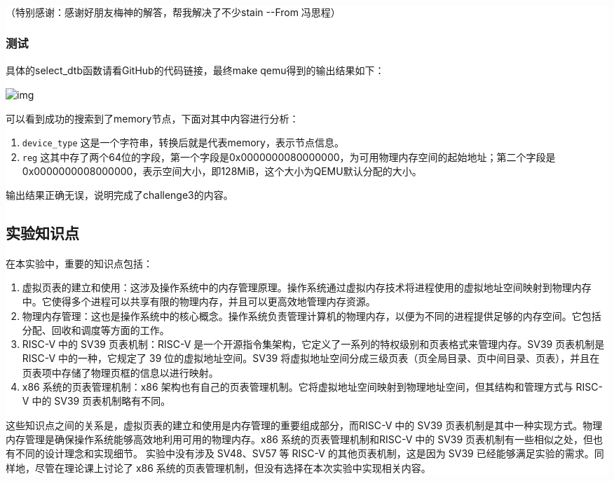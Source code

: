 （特别感谢：感谢好朋友梅神的解答，帮我解决了不少stain                                                   --From 冯思程）

### 测试

具体的select_dtb函数请看GitHub的代码链接，最终make qemu得到的输出结果如下：

![img](https://nankai.feishu.cn/space/api/box/stream/download/asynccode/?code=YmQ4MWJiMjVhYmZmNzFkNjgzMmRjYmNiOGE0Mjc3NjBfNlFkZHZFc2VOS0xxRXpZRWt0cXJETlhRcTJsQTZud1NfVG9rZW46V3hxRWJGSjlzb3FzOU94Y0lKbmNJc3V5bmZoXzE2OTc0NTIwNjU6MTY5NzQ1NTY2NV9WNA)

可以看到成功的搜索到了memory节点，下面对其中内容进行分析：

1. `device_type` 这是一个字符串，转换后就是代表memory，表示节点信息。
2. `reg` 这其中存了两个64位的字段，第一个字段是0x0000000080000000，为可用物理内存空间的起始地址；第二个字段是0x0000000008000000，表示空间大小，即128MiB，这个大小为QEMU默认分配的大小。

输出结果正确无误，说明完成了challenge3的内容。

## 实验知识点

在本实验中，重要的知识点包括：

1. 虚拟页表的建立和使用：这涉及操作系统中的内存管理原理。操作系统通过虚拟内存技术将进程使用的虚拟地址空间映射到物理内存中。它使得多个进程可以共享有限的物理内存，并且可以更高效地管理内存资源。
2. 物理内存管理：这也是操作系统中的核心概念。操作系统负责管理计算机的物理内存，以便为不同的进程提供足够的内存空间。它包括分配、回收和调度等方面的工作。
3. RISC-V 中的 SV39 页表机制：RISC-V 是一个开源指令集架构，它定义了一系列的特权级别和页表格式来管理内存。SV39 页表机制是 RISC-V 中的一种，它规定了 39 位的虚拟地址空间。SV39 将虚拟地址空间分成三级页表（页全局目录、页中间目录、页表），并且在页表项中存储了物理页框的信息以进行映射。
4. x86 系统的页表管理机制：x86 架构也有自己的页表管理机制。它将虚拟地址空间映射到物理地址空间，但其结构和管理方式与 RISC-V 中的 SV39 页表机制略有不同。

这些知识点之间的关系是，虚拟页表的建立和使用是内存管理的重要组成部分，而RISC-V 中的 SV39 页表机制是其中一种实现方式。物理内存管理是确保操作系统能够高效地利用可用的物理内存。x86 系统的页表管理机制和RISC-V 中的 SV39 页表机制有一些相似之处，但也有不同的设计理念和实现细节。 实验中没有涉及 SV48、SV57 等 RISC-V 的其他页表机制，这是因为 SV39 已经能够满足实验的需求。同样地，尽管在理论课上讨论了 x86 系统的页表管理机制，但没有选择在本次实验中实现相关内容。